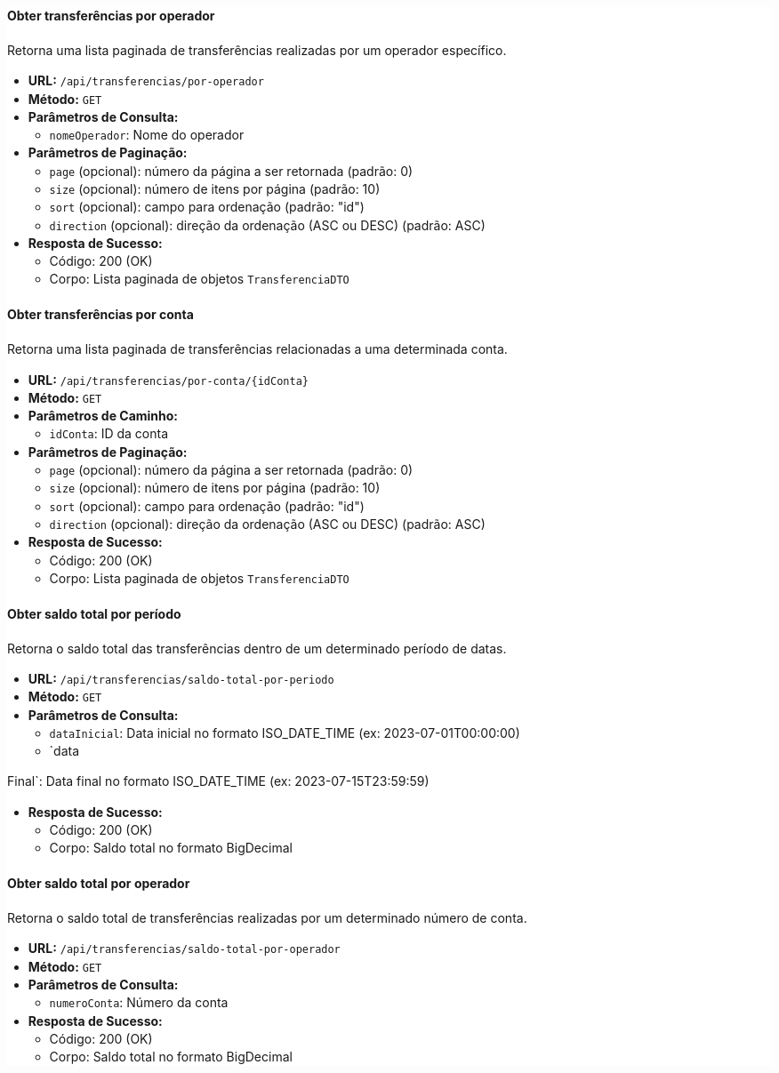 #### Obter transferências por operador

Retorna uma lista paginada de transferências realizadas por um operador específico.

- **URL:** `/api/transferencias/por-operador`
- **Método:** `GET`
- **Parâmetros de Consulta:**
  - `nomeOperador`: Nome do operador
- **Parâmetros de Paginação:**
  - `page` (opcional): número da página a ser retornada (padrão: 0)
  - `size` (opcional): número de itens por página (padrão: 10)
  - `sort` (opcional): campo para ordenação (padrão: "id")
  - `direction` (opcional): direção da ordenação (ASC ou DESC) (padrão: ASC)
- **Resposta de Sucesso:**
  - Código: 200 (OK)
  - Corpo: Lista paginada de objetos `TransferenciaDTO`

#### Obter transferências por conta

Retorna uma lista paginada de transferências relacionadas a uma determinada conta.

- **URL:** `/api/transferencias/por-conta/{idConta}`
- **Método:** `GET`
- **Parâmetros de Caminho:**
  - `idConta`: ID da conta
- **Parâmetros de Paginação:**
  - `page` (opcional): número da página a ser retornada (padrão: 0)
  - `size` (opcional): número de itens por página (padrão: 10)
  - `sort` (opcional): campo para ordenação (padrão: "id")
  - `direction` (opcional): direção da ordenação (ASC ou DESC) (padrão: ASC)
- **Resposta de Sucesso:**
  - Código: 200 (OK)
  - Corpo: Lista paginada de objetos `TransferenciaDTO`

#### Obter saldo total por período

Retorna o saldo total das transferências dentro de um determinado período de datas.

- **URL:** `/api/transferencias/saldo-total-por-periodo`
- **Método:** `GET`
- **Parâmetros de Consulta:**
  - `dataInicial`: Data inicial no formato ISO_DATE_TIME (ex: 2023-07-01T00:00:00)
  - `data

Final`: Data final no formato ISO_DATE_TIME (ex: 2023-07-15T23:59:59)
- **Resposta de Sucesso:**
  - Código: 200 (OK)
  - Corpo: Saldo total no formato BigDecimal

#### Obter saldo total por operador

Retorna o saldo total de transferências realizadas por um determinado número de conta.

- **URL:** `/api/transferencias/saldo-total-por-operador`
- **Método:** `GET`
- **Parâmetros de Consulta:**
  - `numeroConta`: Número da conta
- **Resposta de Sucesso:**
  - Código: 200 (OK)
  - Corpo: Saldo total no formato BigDecimal

